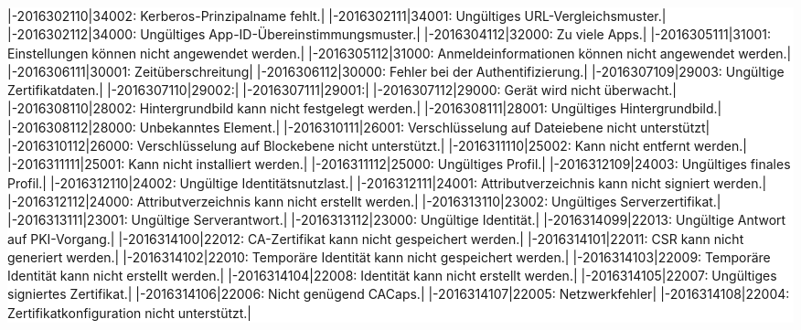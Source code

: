 |-2016302110|34002: Kerberos-Prinzipalname fehlt.|
|-2016302111|34001: Ungültiges URL-Vergleichsmuster.|
|-2016302112|34000: Ungültiges App-ID-Übereinstimmungsmuster.|
|-2016304112|32000: Zu viele Apps.|
|-2016305111|31001: Einstellungen können nicht angewendet werden.|
|-2016305112|31000: Anmeldeinformationen können nicht angewendet werden.|
|-2016306111|30001: Zeitüberschreitung|
|-2016306112|30000: Fehler bei der Authentifizierung.|
|-2016307109|29003: Ungültige Zertifikatdaten.|
|-2016307110|29002:|
|-2016307111|29001:|
|-2016307112|29000: Gerät wird nicht überwacht.|
|-2016308110|28002: Hintergrundbild kann nicht festgelegt werden.|
|-2016308111|28001: Ungültiges Hintergrundbild.|
|-2016308112|28000: Unbekanntes Element.|
|-2016310111|26001: Verschlüsselung auf Dateiebene nicht unterstützt|
|-2016310112|26000: Verschlüsselung auf Blockebene nicht unterstützt.|
|-2016311110|25002: Kann nicht entfernt werden.|
|-2016311111|25001: Kann nicht installiert werden.|
|-2016311112|25000: Ungültiges Profil.|
|-2016312109|24003: Ungültiges finales Profil.|
|-2016312110|24002: Ungültige Identitätsnutzlast.|
|-2016312111|24001: Attributverzeichnis kann nicht signiert werden.|
|-2016312112|24000: Attributverzeichnis kann nicht erstellt werden.|
|-2016313110|23002: Ungültiges Serverzertifikat.|
|-2016313111|23001: Ungültige Serverantwort.|
|-2016313112|23000: Ungültige Identität.|
|-2016314099|22013: Ungültige Antwort auf PKI-Vorgang.|
|-2016314100|22012: CA-Zertifikat kann nicht gespeichert werden.|
|-2016314101|22011: CSR kann nicht generiert werden.|
|-2016314102|22010: Temporäre Identität kann nicht gespeichert werden.|
|-2016314103|22009: Temporäre Identität kann nicht erstellt werden.|
|-2016314104|22008: Identität kann nicht erstellt werden.|
|-2016314105|22007: Ungültiges signiertes Zertifikat.|
|-2016314106|22006: Nicht genügend CACaps.|
|-2016314107|22005: Netzwerkfehler|
|-2016314108|22004: Zertifikatkonfiguration nicht unterstützt.|